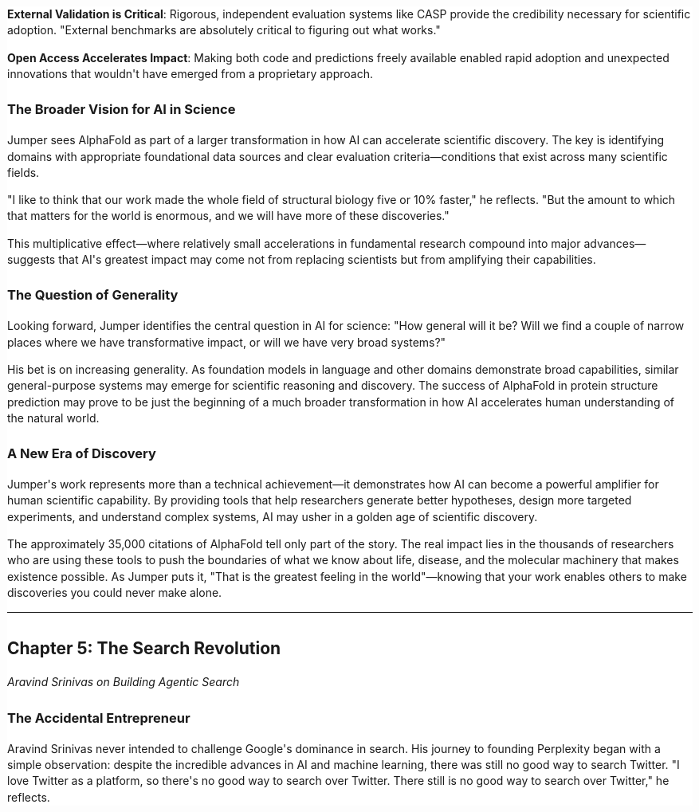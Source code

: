 **External Validation is Critical**: Rigorous, independent evaluation systems like CASP provide the credibility necessary for scientific adoption. "External benchmarks are absolutely critical to figuring out what works."

**Open Access Accelerates Impact**: Making both code and predictions freely available enabled rapid adoption and unexpected innovations that wouldn't have emerged from a proprietary approach.

### The Broader Vision for AI in Science

Jumper sees AlphaFold as part of a larger transformation in how AI can accelerate scientific discovery. The key is identifying domains with appropriate foundational data sources and clear evaluation criteria—conditions that exist across many scientific fields.

"I like to think that our work made the whole field of structural biology five or 10% faster," he reflects. "But the amount to which that matters for the world is enormous, and we will have more of these discoveries."

This multiplicative effect—where relatively small accelerations in fundamental research compound into major advances—suggests that AI's greatest impact may come not from replacing scientists but from amplifying their capabilities.

### The Question of Generality

Looking forward, Jumper identifies the central question in AI for science: "How general will it be? Will we find a couple of narrow places where we have transformative impact, or will we have very broad systems?"

His bet is on increasing generality. As foundation models in language and other domains demonstrate broad capabilities, similar general-purpose systems may emerge for scientific reasoning and discovery. The success of AlphaFold in protein structure prediction may prove to be just the beginning of a much broader transformation in how AI accelerates human understanding of the natural world.

### A New Era of Discovery

Jumper's work represents more than a technical achievement—it demonstrates how AI can become a powerful amplifier for human scientific capability. By providing tools that help researchers generate better hypotheses, design more targeted experiments, and understand complex systems, AI may usher in a golden age of scientific discovery.

The approximately 35,000 citations of AlphaFold tell only part of the story. The real impact lies in the thousands of researchers who are using these tools to push the boundaries of what we know about life, disease, and the molecular machinery that makes existence possible. As Jumper puts it, "That is the greatest feeling in the world"—knowing that your work enables others to make discoveries you could never make alone.

------

## Chapter 5: The Search Revolution

*Aravind Srinivas on Building Agentic Search*

### The Accidental Entrepreneur

Aravind Srinivas never intended to challenge Google's dominance in search. His journey to founding Perplexity began with a simple observation: despite the incredible advances in AI and machine learning, there was still no good way to search Twitter. "I love Twitter as a platform, so there's no good way to search over Twitter. There still is no good way to search over Twitter," he reflects.
